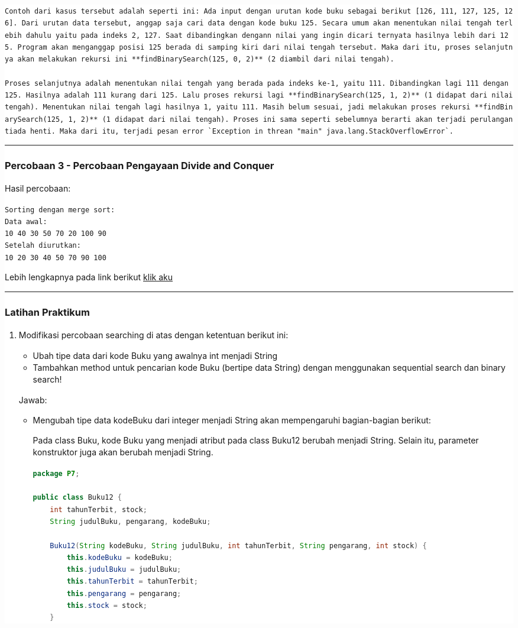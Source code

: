     Contoh dari kasus tersebut adalah seperti ini: Ada input dengan urutan kode buku sebagai berikut [126, 111, 127, 125, 126]. Dari urutan data tersebut, anggap saja cari data dengan kode buku 125. Secara umum akan menentukan nilai tengah terlebih dahulu yaitu pada indeks 2, 127. Saat dibandingkan dengann nilai yang ingin dicari ternyata hasilnya lebih dari 125. Program akan menganggap posisi 125 berada di samping kiri dari nilai tengah tersebut. Maka dari itu, proses selanjutnya akan melakukan rekursi ini **findBinarySearch(125, 0, 2)** (2 diambil dari nilai tengah). 

    Proses selanjutnya adalah menentukan nilai tengah yang berada pada indeks ke-1, yaitu 111. Dibandingkan lagi 111 dengan 125. Hasilnya adalah 111 kurang dari 125. Lalu proses rekursi lagi **findBinarySearch(125, 1, 2)** (1 didapat dari nilai tengah). Menentukan nilai tengah lagi hasilnya 1, yaitu 111. Masih belum sesuai, jadi melakukan proses rekursi **findBinarySearch(125, 1, 2)** (1 didapat dari nilai tengah). Proses ini sama seperti sebelumnya berarti akan terjadi perulangan tiada henti. Maka dari itu, terjadi pesan error `Exception in threan "main" java.lang.StackOverflowError`. 

---
### Percobaan 3 - Percobaan Pengayaan Divide and Conquer
Hasil percobaan:
```
Sorting dengan merge sort: 
Data awal: 
10 40 30 50 70 20 100 90 
Setelah diurutkan: 
10 20 30 40 50 70 90 100 
```
Lebih lengkapnya pada link berikut [klik aku](TestSearching/src%20[MY%20CODES%20ARE%20HERE]/P5/)

---
### Latihan Praktikum
1. Modifikasi percobaan searching di atas dengan ketentuan berikut ini:
    - Ubah tipe data dari kode Buku yang awalnya int menjadi String
    - Tambahkan method untuk pencarian kode Buku (bertipe data String) dengan menggunakan sequential search dan binary search!

    Jawab: 
    - Mengubah tipe data kodeBuku dari integer menjadi String akan mempengaruhi bagian-bagian berikut:

        Pada class Buku, kode Buku yang menjadi atribut pada class Buku12 berubah menjadi String. Selain itu, parameter konstruktor juga akan berubah menjadi String.
        ```java
        package P7;

        public class Buku12 {
            int tahunTerbit, stock;
            String judulBuku, pengarang, kodeBuku;

            Buku12(String kodeBuku, String judulBuku, int tahunTerbit, String pengarang, int stock) {
                this.kodeBuku = kodeBuku;
                this.judulBuku = judulBuku;
                this.tahunTerbit = tahunTerbit;
                this.pengarang = pengarang;
                this.stock = stock;
            }
